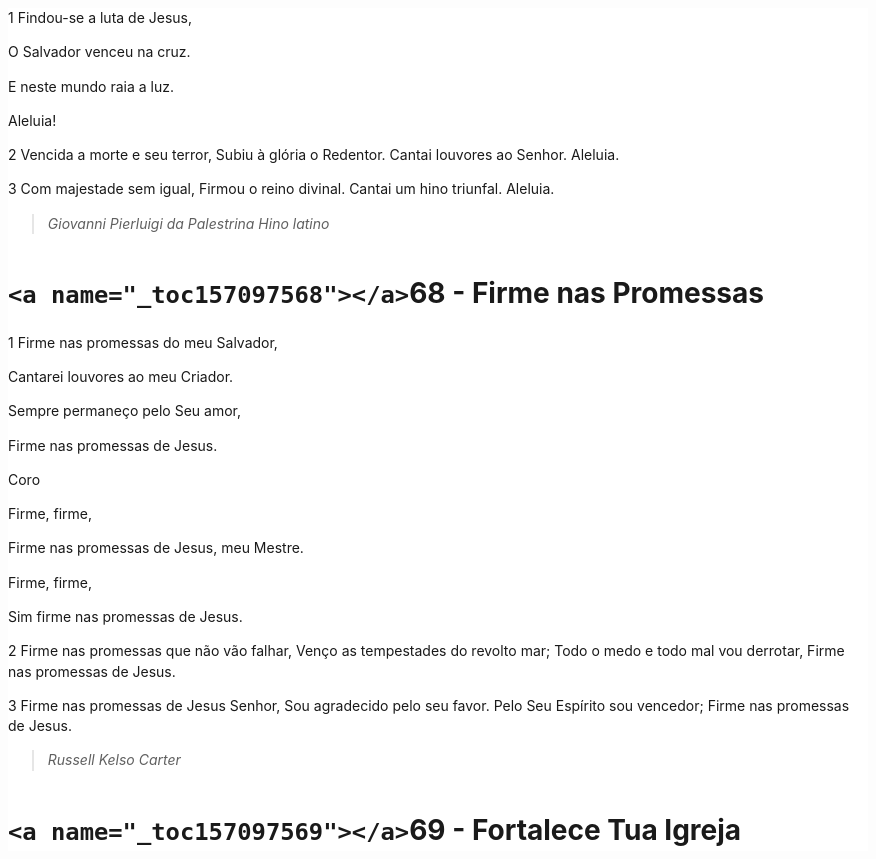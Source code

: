 1 Findou-se a luta de Jesus,

 O Salvador venceu na cruz.

 E neste mundo raia a luz.

 Aleluia!

2 Vencida a morte e seu terror,
 Subiu à glória o Redentor.
 Cantai louvores ao Senhor.
 Aleluia.

3 Com majestade sem igual,
 Firmou o reino divinal.
 Cantai um hino triunfal.
 Aleluia.

> *Giovanni Pierluigi da Palestrina
> Hino latino*

# **`<a name="_toc157097568"></a>`68 - Firme nas Promessas**

1 Firme nas promessas do meu Salvador,

 Cantarei louvores ao meu Criador.

 Sempre permaneço pelo Seu amor,

 Firme nas promessas de Jesus.

 Coro

 Firme, firme,

 Firme nas promessas de Jesus, meu Mestre.

 Firme, firme,

 Sim firme nas promessas de Jesus.

2 Firme nas promessas que não vão falhar,
 Venço as tempestades do revolto mar;
 Todo o medo e todo mal vou derrotar,
 Firme nas promessas de Jesus.

3 Firme nas promessas de Jesus Senhor,
 Sou agradecido pelo seu favor.
 Pelo Seu Espírito sou vencedor;
 Firme nas promessas de Jesus.

> *Russell Kelso Carter*

# **`<a name="_toc157097569"></a>`69 - Fortalece Tua Igreja**
